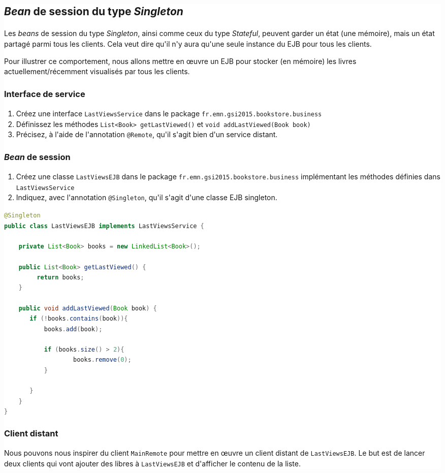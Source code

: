 ## *Bean* de session du type *Singleton* 

Les *beans* de session du type *Singleton*, ainsi comme ceux du type *Stateful*,
peuvent garder un état (une mémoire), mais un état partagé parmi tous les
clients. Cela veut dire qu'il n'y aura qu'une seule instance du EJB pour tous
les clients. 

Pour illustrer ce comportement, nous allons mettre en œuvre un EJB pour stocker
(en mémoire) les livres actuellement/récemment visualisés par tous les clients. 


### Interface de service

1. Créez une interface `LastViewsService` dans le package `fr.emn.gsi2015.bookstore.business`
2. Définissez les méthodes `List<Book> getLastViewed()` et `void addLastViewed(Book book)`
3. Précisez, à l'aide de l'annotation `@Remote`, qu'il s'agit bien d'un service distant. 
 

### *Bean* de session 


1. Créez une classe `LastViewsEJB` dans le package `fr.emn.gsi2015.bookstore.business` implémentant les méthodes définies dans `LastViewsService`
2. Indiquez, avec l'annotation `@Singleton`, qu'il s'agit d'une classe EJB singleton.



```java
@Singleton
public class LastViewsEJB implements LastViewsService {

    private List<Book> books = new LinkedList<Book>();
    
    public List<Book> getLastViewed() {
         return books;
    }
    
    public void addLastViewed(Book book) {
       if (!books.contains(book)){
           books.add(book);
           
           if (books.size() > 2){
                   books.remove(0);
           }
           
       }        
    }        
}
```

### Client distant

Nous pouvons nous inspirer du client `MainRemote` pour mettre en œuvre un client distant de `LastViewsEJB`. 
Le but est de lancer deux clients qui vont ajouter des libres à `LastViewsEJB` et d'afficher le contenu de la 
liste.
